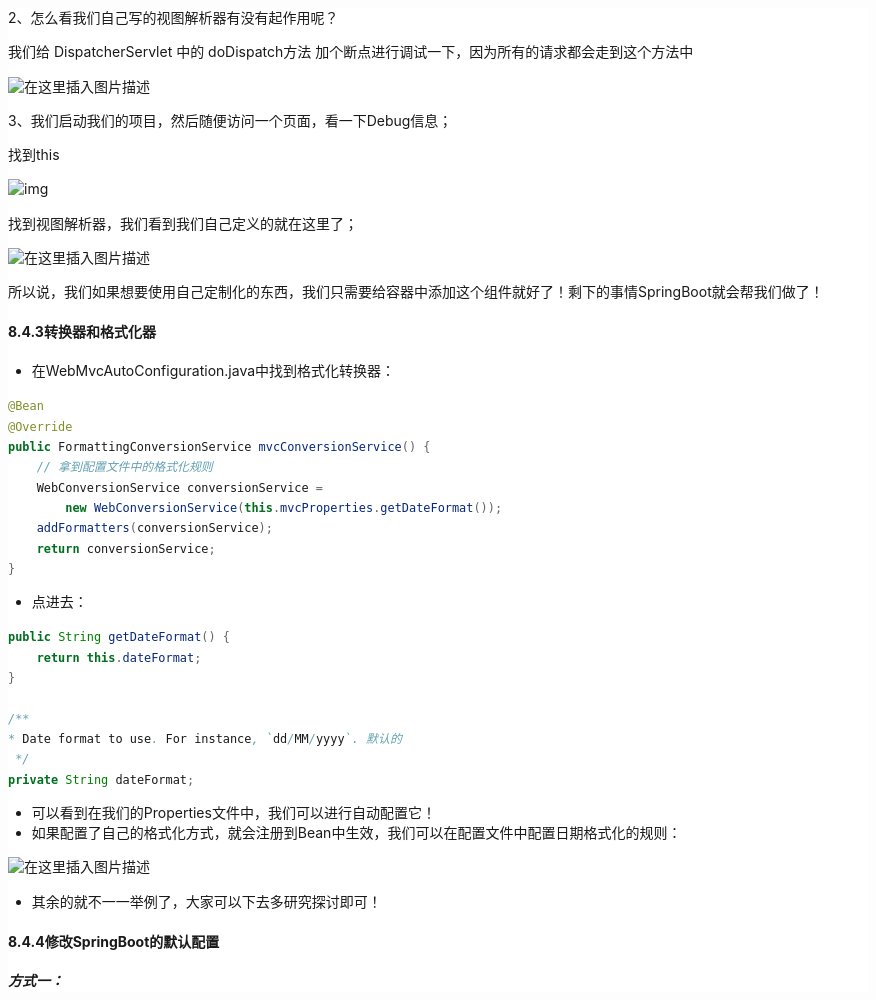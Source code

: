 2、怎么看我们自己写的视图解析器有没有起作用呢？

我们给 DispatcherServlet 中的 doDispatch方法 加个断点进行调试一下，因为所有的请求都会走到这个方法中

![在这里插入图片描述](https://img-blog.csdnimg.cn/2020102521581897.png?x-oss-process=image/watermark,type_ZmFuZ3poZW5naGVpdGk,shadow_10,text_aHR0cHM6Ly9ibG9nLmNzZG4ubmV0L3dhbmdfbHV3ZWk=,size_16,color_FFFFFF,t_70#pic_center)

3、我们启动我们的项目，然后随便访问一个页面，看一下Debug信息；

找到this

![img](https://img-blog.csdnimg.cn/img_convert/0a431d2b9387aeea30f2ad959c7babb3.png)

找到视图解析器，我们看到我们自己定义的就在这里了；

![在这里插入图片描述](https://img-blog.csdnimg.cn/20201025215833454.png#pic_center)

所以说，我们如果想要使用自己定制化的东西，我们只需要给容器中添加这个组件就好了！剩下的事情SpringBoot就会帮我们做了！

#### 8.4.3转换器和格式化器

- 在WebMvcAutoConfiguration.java中找到格式化转换器：

```java
@Bean
@Override
public FormattingConversionService mvcConversionService() {
    // 拿到配置文件中的格式化规则
    WebConversionService conversionService = 
        new WebConversionService(this.mvcProperties.getDateFormat());
    addFormatters(conversionService);
    return conversionService;
}
```

- 点进去：

```java
public String getDateFormat() {
    return this.dateFormat;
}

/**
* Date format to use. For instance, `dd/MM/yyyy`. 默认的
 */
private String dateFormat;
```

- 可以看到在我们的Properties文件中，我们可以进行自动配置它！
- 如果配置了自己的格式化方式，就会注册到Bean中生效，我们可以在配置文件中配置日期格式化的规则：

![在这里插入图片描述](https://img-blog.csdnimg.cn/20201025215846122.png#pic_center)

- 其余的就不一一举例了，大家可以下去多研究探讨即可！

#### 8.4.4修改SpringBoot的默认配置

##### 方式一：
